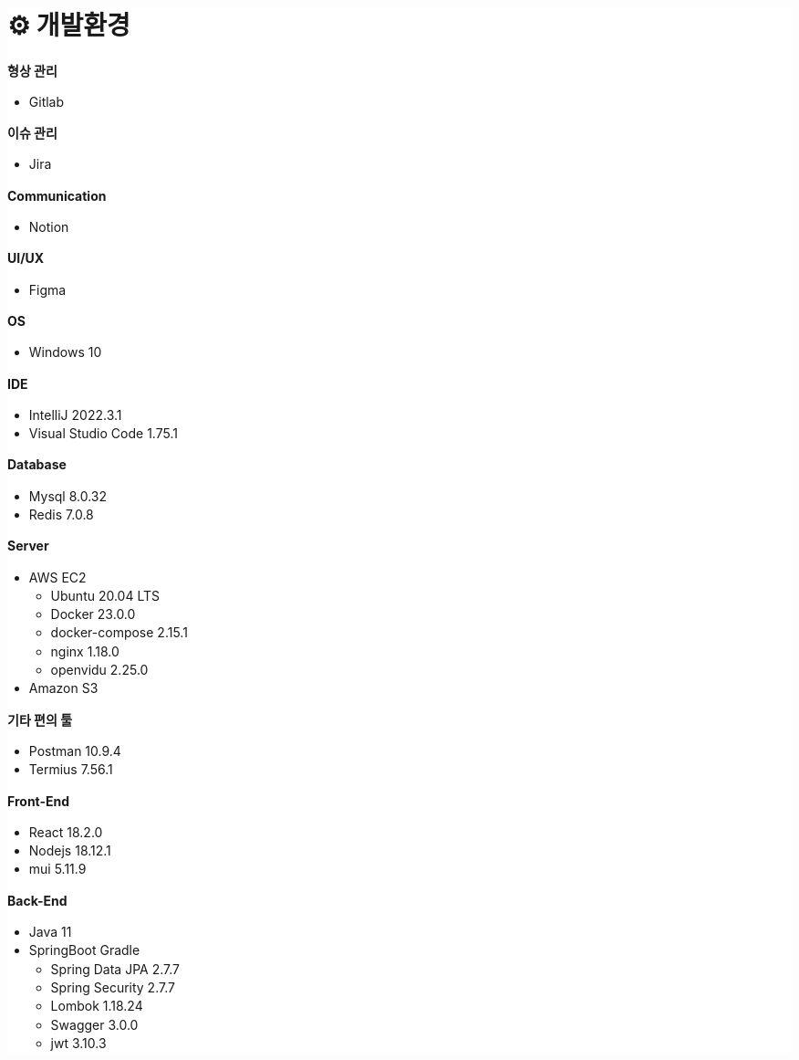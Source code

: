 # ⚙ 개발환경

**형상 관리**

- Gitlab

**이슈 관리**

- Jira

**Communication**

- Notion

**UI/UX**

- Figma

**OS**

- Windows 10

**IDE**

- IntelliJ 2022.3.1
- Visual Studio Code 1.75.1

**Database**

- Mysql 8.0.32
- Redis 7.0.8

**Server**

- AWS EC2
    - Ubuntu 20.04 LTS
    - Docker 23.0.0
    - docker-compose 2.15.1
    - nginx 1.18.0
    - openvidu 2.25.0
- Amazon S3

**기타 편의 툴**

- Postman 10.9.4
- Termius 7.56.1

**Front-End**

- React 18.2.0
- Nodejs 18.12.1
- mui 5.11.9

**Back-End**

- Java 11
- SpringBoot Gradle
    - Spring Data JPA 2.7.7
    - Spring Security 2.7.7
    - Lombok 1.18.24
    - Swagger 3.0.0
    - jwt 3.10.3
